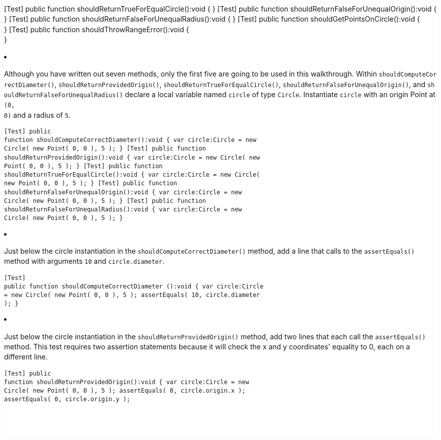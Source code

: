 [Test]
public function shouldReturnTrueForEqualCircle():void {	
}
[Test]
public function shouldReturnFalseForUnequalOrigin():void {
}
[Test]
public function shouldReturnFalseForUnequalRadius():void {
}
[Test]
public function shouldGetPointsOnCircle():void {	
}
[Test]
public function shouldThrowRangeError():void {	
}		</pre></code>
	</li>
	<li>
		<p>Although you have written out seven methods, only the first five are going to be used in this walkthrough. Within <code>shouldComputeCorrectDiameter()</code>, <code>shouldReturnProvidedOrigin()</code>, <code>shouldReturnTrueForEqualCircle()</code>, <code>shouldReturnFalseForUnequalOrigin()</code>, and <code>shouldReturnFalseForUnequalRadius()</code> declare a local variable named <code>circle</code> of type <code>Circle</code>. Instantiate <code>circle</code> with an origin Point at <code>(0, 0)</code> and a radius of <code>5</code>.</p>
		<code><pre>[Test]
public function shouldComputeCorrectDiameter():void {
	var circle:Circle = new Circle( new Point( 0, 0 ), 5 ); 
}
[Test]
public function shouldReturnProvidedOrigin():void {
	var circle:Circle = new Circle( new Point( 0, 0 ), 5 ); 
}
[Test]
public function shouldReturnTrueForEqualCircle():void {
	var circle:Circle = new Circle( new Point( 0, 0 ), 5 );	
}
[Test]
public function shouldReturnFalseForUnequalOrigin():void {
	var circle:Circle = new Circle( new Point( 0, 0 ), 5 );	
}
[Test]
public function shouldReturnFalseForUnequalRadius():void {
	var circle:Circle = new Circle( new Point( 0, 0 ), 5 );	
}		</pre></code>
	</li>
	<li>
		<p>Just below the circle instantiation in the <code>shouldComputeCorrectDiameter()</code> method, add a line that calls to the <code>assertEquals()</code> method with arguments <code>10</code> and <code>circle.diameter</code>.</p> 
		<code><pre>[Test]
public function shouldComputeCorrectDiameter ():void {
	var circle:Circle = new Circle( new Point( 0, 0 ), 5 ); 
	assertEquals( 10, circle.diameter );
}		</pre></code>
	</li>
	<li>
		<p>Just below the circle instantiation in the <code>shouldReturnProvidedOrigin()</code> method, add two lines that each call the <code>assertEquals()</code> method. This test requires two assertion statements because it will check the x and y coordinates' equality to 0, each on a different line.</p>
		<code><pre>[Test]
public function shouldReturnProvidedOrigin():void {
	var circle:Circle = new Circle( new Point( 0, 0 ), 5 ); 
	assertEquals( 0, circle.origin.x );
	assertEquals( 0, circle.origin.y );